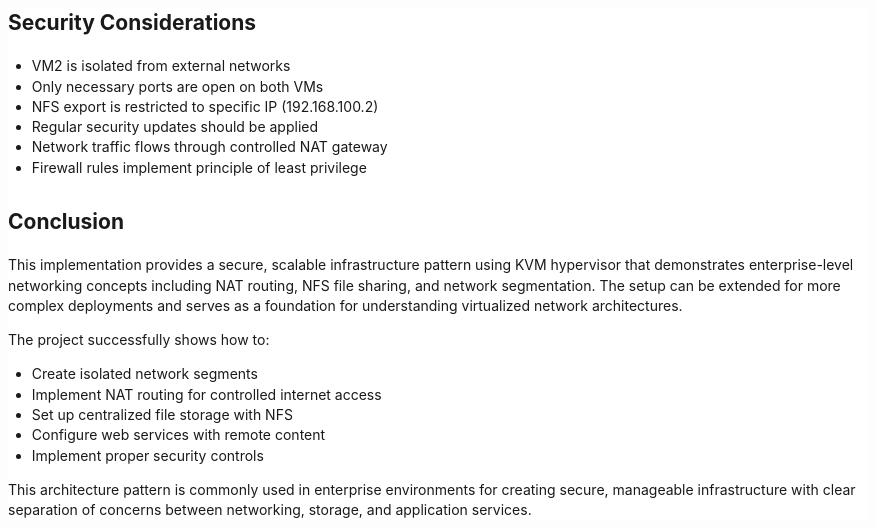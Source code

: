 ## Security Considerations

- VM2 is isolated from external networks
- Only necessary ports are open on both VMs
- NFS export is restricted to specific IP (192.168.100.2)
- Regular security updates should be applied
- Network traffic flows through controlled NAT gateway
- Firewall rules implement principle of least privilege




## Conclusion

This implementation provides a secure, scalable infrastructure pattern using KVM hypervisor that demonstrates enterprise-level networking concepts including NAT routing, NFS file sharing, and network segmentation. The setup can be extended for more complex deployments and serves as a foundation for understanding virtualized network architectures.

The project successfully shows how to:
- Create isolated network segments
- Implement NAT routing for controlled internet access
- Set up centralized file storage with NFS
- Configure web services with remote content
- Implement proper security controls

This architecture pattern is commonly used in enterprise environments for creating secure, manageable infrastructure with clear separation of concerns between networking, storage, and application services.
